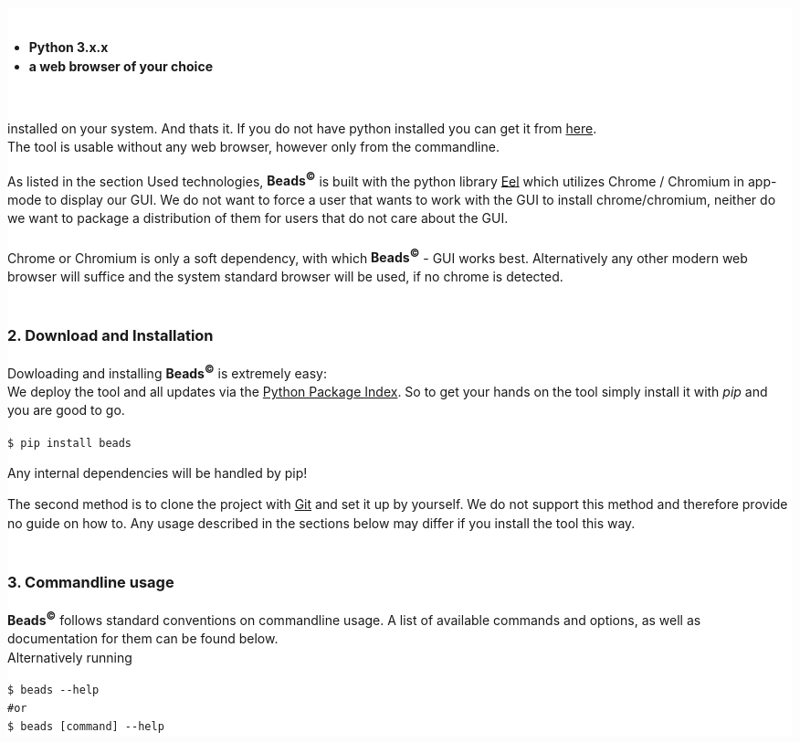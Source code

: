 <br>

   * **Python 3.x.x**
   * **a web browser of your choice**

<br>

installed on your system. And thats it. If you do not have python installed you
can get it from [here](https://www.python.org/downloads/).<br>
The tool is usable without any web browser, however only from the commandline.
<br>

As listed in the section Used technologies, **Beads<sup>©</sup>** is
built with the python library [Eel](https://pypi.org/project/Eel/) which utilizes Chrome / Chromium
in app-mode to display our GUI. We do not want to force a user that wants to work with the
GUI to install chrome/chromium, neither do we want to package a distribution of them for users
that do not care about the GUI.<br>
<br>
Chrome or Chromium is only a soft dependency, with which **Beads<sup>©</sup>** - GUI
works best. Alternatively any other modern web browser will suffice and the system standard
browser will be used, if no chrome is detected.
<br>
<br>

### 2. Download and Installation  
<a name="download"></a>  

Dowloading and installing **Beads<sup>©</sup>** is extremely easy:<br>
We deploy the tool and all updates via the [Python Package Index](https://pypi.org). So to get your
hands on the tool simply install it with _pip_ and you are good to go.

```shell
$ pip install beads
```

Any internal dependencies will be handled by pip!<br>

The second method is to clone the project with [Git](https://git-scm.com) and set it up
by yourself. We do not support this method and therefore provide no guide on how to.
Any usage described in the sections below may differ if you install the tool this way.
<br>
<br>

### 3. Commandline usage  
<a name="cmd"></a>  

**Beads<sup>©</sup>** follows standard conventions on commandline usage. A list of
available commands and options, as well as documentation for them can be found below.<br>
Alternatively running

```shell
$ beads --help  
#or
$ beads [command] --help
```
